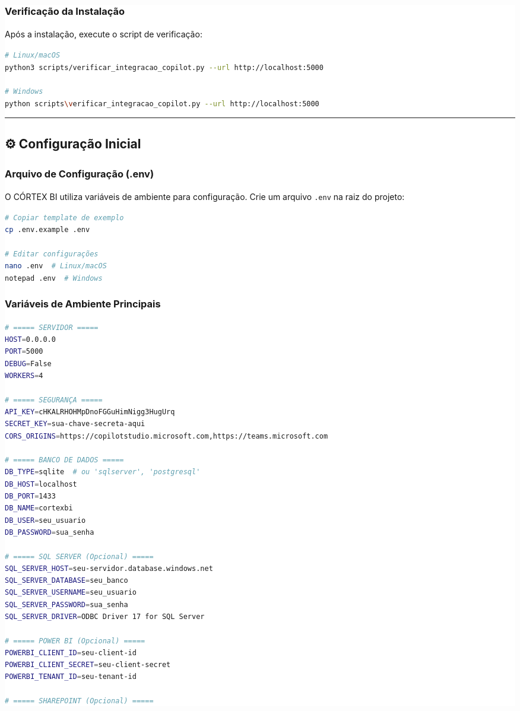 ### Verificação da Instalação

Após a instalação, execute o script de verificação:

```bash
# Linux/macOS
python3 scripts/verificar_integracao_copilot.py --url http://localhost:5000

# Windows
python scripts\verificar_integracao_copilot.py --url http://localhost:5000
```

---

## ⚙️ Configuração Inicial

### Arquivo de Configuração (.env)

O CÓRTEX BI utiliza variáveis de ambiente para configuração. Crie um arquivo `.env` na raiz do projeto:

```bash
# Copiar template de exemplo
cp .env.example .env

# Editar configurações
nano .env  # Linux/macOS
notepad .env  # Windows
```

### Variáveis de Ambiente Principais

```bash
# ===== SERVIDOR =====
HOST=0.0.0.0
PORT=5000
DEBUG=False
WORKERS=4

# ===== SEGURANÇA =====
API_KEY=cHKALRHOHMpDnoFGGuHimNigg3HugUrq
SECRET_KEY=sua-chave-secreta-aqui
CORS_ORIGINS=https://copilotstudio.microsoft.com,https://teams.microsoft.com

# ===== BANCO DE DADOS =====
DB_TYPE=sqlite  # ou 'sqlserver', 'postgresql'
DB_HOST=localhost
DB_PORT=1433
DB_NAME=cortexbi
DB_USER=seu_usuario
DB_PASSWORD=sua_senha

# ===== SQL SERVER (Opcional) =====
SQL_SERVER_HOST=seu-servidor.database.windows.net
SQL_SERVER_DATABASE=seu_banco
SQL_SERVER_USERNAME=seu_usuario
SQL_SERVER_PASSWORD=sua_senha
SQL_SERVER_DRIVER=ODBC Driver 17 for SQL Server

# ===== POWER BI (Opcional) =====
POWERBI_CLIENT_ID=seu-client-id
POWERBI_CLIENT_SECRET=seu-client-secret
POWERBI_TENANT_ID=seu-tenant-id

# ===== SHAREPOINT (Opcional) =====
```